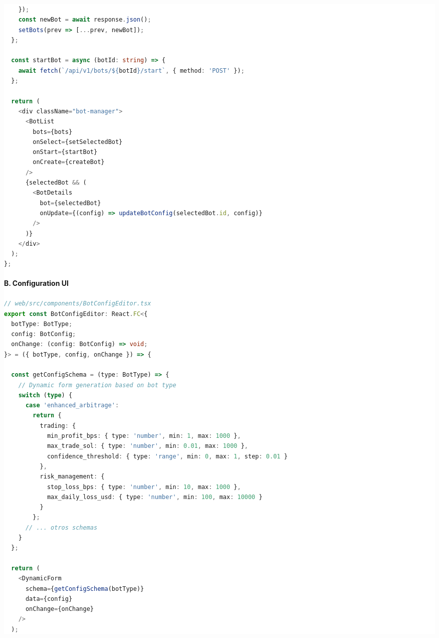 ```typescript
    });
    const newBot = await response.json();
    setBots(prev => [...prev, newBot]);
  };

  const startBot = async (botId: string) => {
    await fetch(`/api/v1/bots/${botId}/start`, { method: 'POST' });
  };

  return (
    <div className="bot-manager">
      <BotList 
        bots={bots} 
        onSelect={setSelectedBot}
        onStart={startBot}
        onCreate={createBot}
      />
      {selectedBot && (
        <BotDetails 
          bot={selectedBot}
          onUpdate={(config) => updateBotConfig(selectedBot.id, config)}
        />
      )}
    </div>
  );
};
```

#### **B. Configuration UI**
```typescript
// web/src/components/BotConfigEditor.tsx
export const BotConfigEditor: React.FC<{
  botType: BotType;
  config: BotConfig;
  onChange: (config: BotConfig) => void;
}> = ({ botType, config, onChange }) => {
  
  const getConfigSchema = (type: BotType) => {
    // Dynamic form generation based on bot type
    switch (type) {
      case 'enhanced_arbitrage':
        return {
          trading: {
            min_profit_bps: { type: 'number', min: 1, max: 1000 },
            max_trade_sol: { type: 'number', min: 0.01, max: 1000 },
            confidence_threshold: { type: 'range', min: 0, max: 1, step: 0.01 }
          },
          risk_management: {
            stop_loss_bps: { type: 'number', min: 10, max: 1000 },
            max_daily_loss_usd: { type: 'number', min: 100, max: 10000 }
          }
        };
      // ... otros schemas
    }
  };

  return (
    <DynamicForm 
      schema={getConfigSchema(botType)}
      data={config}
      onChange={onChange}
    />
  );
```
